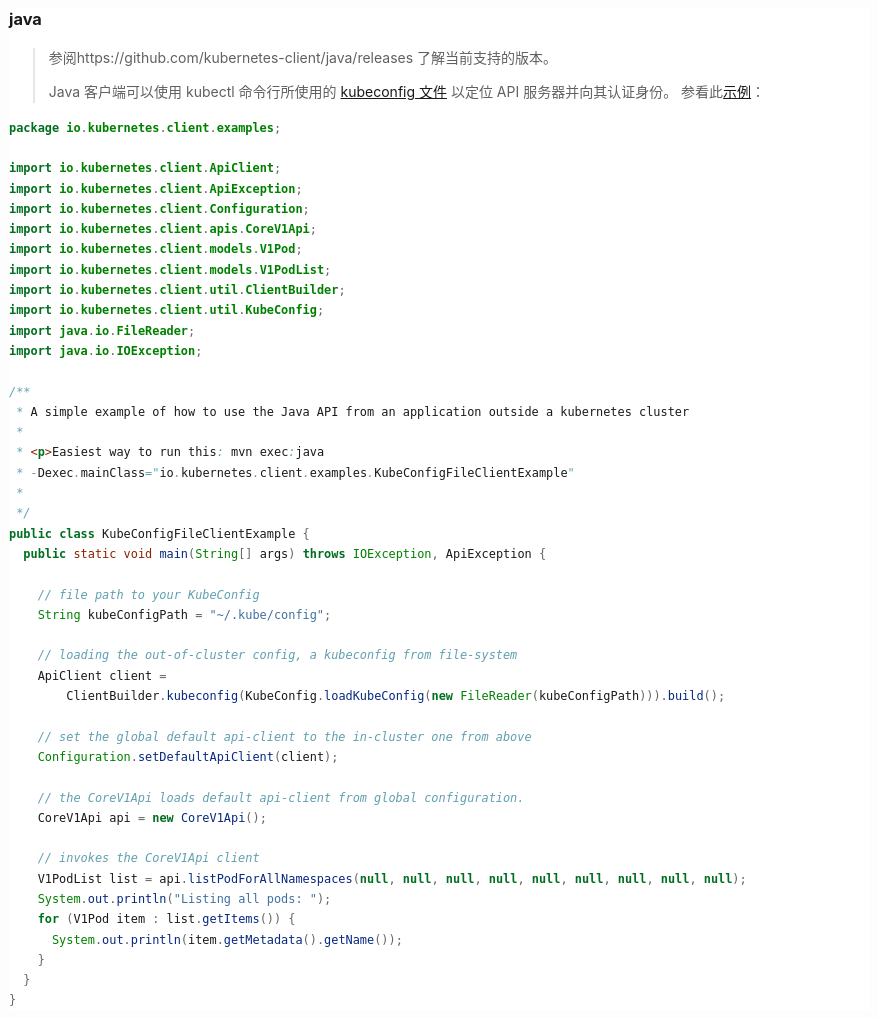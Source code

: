 

### java

>参阅https://github.com/kubernetes-client/java/releases 了解当前支持的版本。
>
>Java 客户端可以使用 kubectl 命令行所使用的 [kubeconfig 文件](https://kubernetes.io/zh/docs/concepts/configuration/organize-cluster-access-kubeconfig/) 以定位 API 服务器并向其认证身份。 参看此[示例](https://github.com/kubernetes-client/java/blob/master/examples/src/main/java/io/kubernetes/client/examples/KubeConfigFileClientExample.java)：

```java
package io.kubernetes.client.examples;

import io.kubernetes.client.ApiClient;
import io.kubernetes.client.ApiException;
import io.kubernetes.client.Configuration;
import io.kubernetes.client.apis.CoreV1Api;
import io.kubernetes.client.models.V1Pod;
import io.kubernetes.client.models.V1PodList;
import io.kubernetes.client.util.ClientBuilder;
import io.kubernetes.client.util.KubeConfig;
import java.io.FileReader;
import java.io.IOException;

/**
 * A simple example of how to use the Java API from an application outside a kubernetes cluster
 *
 * <p>Easiest way to run this: mvn exec:java
 * -Dexec.mainClass="io.kubernetes.client.examples.KubeConfigFileClientExample"
 *
 */
public class KubeConfigFileClientExample {
  public static void main(String[] args) throws IOException, ApiException {

    // file path to your KubeConfig
    String kubeConfigPath = "~/.kube/config";

    // loading the out-of-cluster config, a kubeconfig from file-system
    ApiClient client =
        ClientBuilder.kubeconfig(KubeConfig.loadKubeConfig(new FileReader(kubeConfigPath))).build();

    // set the global default api-client to the in-cluster one from above
    Configuration.setDefaultApiClient(client);

    // the CoreV1Api loads default api-client from global configuration.
    CoreV1Api api = new CoreV1Api();

    // invokes the CoreV1Api client
    V1PodList list = api.listPodForAllNamespaces(null, null, null, null, null, null, null, null, null);
    System.out.println("Listing all pods: ");
    for (V1Pod item : list.getItems()) {
      System.out.println(item.getMetadata().getName());
    }
  }
}
```
